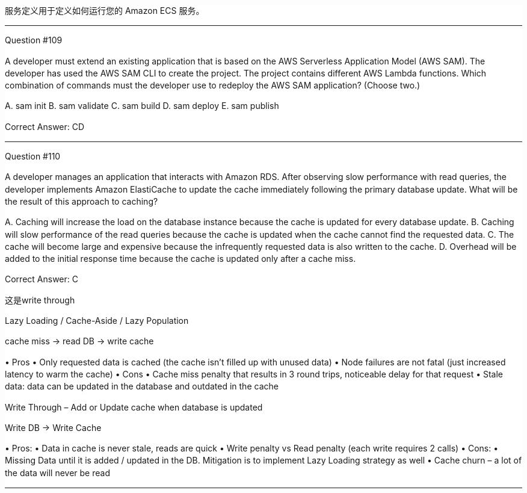 服务定义用于定义如何运行您的 Amazon ECS 服务。

---

Question #109

A developer must extend an existing application that is based on the AWS Serverless Application Model (AWS SAM). The developer has used the AWS SAM CLI to create the project. The project contains different AWS Lambda functions.
Which combination of commands must the developer use to redeploy the AWS SAM application? (Choose two.)

A. sam init
B. sam validate
C. sam build
D. sam deploy
E. sam publish

Correct Answer: CD

---

Question #110

A developer manages an application that interacts with Amazon RDS. After observing slow performance with read queries, the developer implements Amazon ElastiCache to update the cache immediately following the primary database update.
What will be the result of this approach to caching?

A. Caching will increase the load on the database instance because the cache is updated for every database update.
B. Caching will slow performance of the read queries because the cache is updated when the cache cannot find the requested data.
C. The cache will become large and expensive because the infrequently requested data is also written to the cache.
D. Overhead will be added to the initial response time because the cache is updated only after a cache miss.

Correct Answer: C

这是write through

Lazy Loading / Cache-Aside / Lazy Population

cache miss -> read DB -> write cache

• Pros
• Only requested data is cached (the cache isn’t filled up with unused data)
• Node failures are not fatal (just increased latency to warm the cache)
• Cons
• Cache miss penalty that results in 3 round trips, noticeable delay for that request
• Stale data: data can be updated in the database and outdated in the cache

Write Through – Add or Update cache when database is updated

Write DB ->  Write Cache

• Pros:
• Data in cache is never stale, reads are quick
• Write penalty vs Read penalty (each write requires 2 calls)
• Cons:
• Missing Data until it is added / updated in the DB. Mitigation is to implement Lazy Loading strategy as well
• Cache churn – a lot of the data will never be read

---